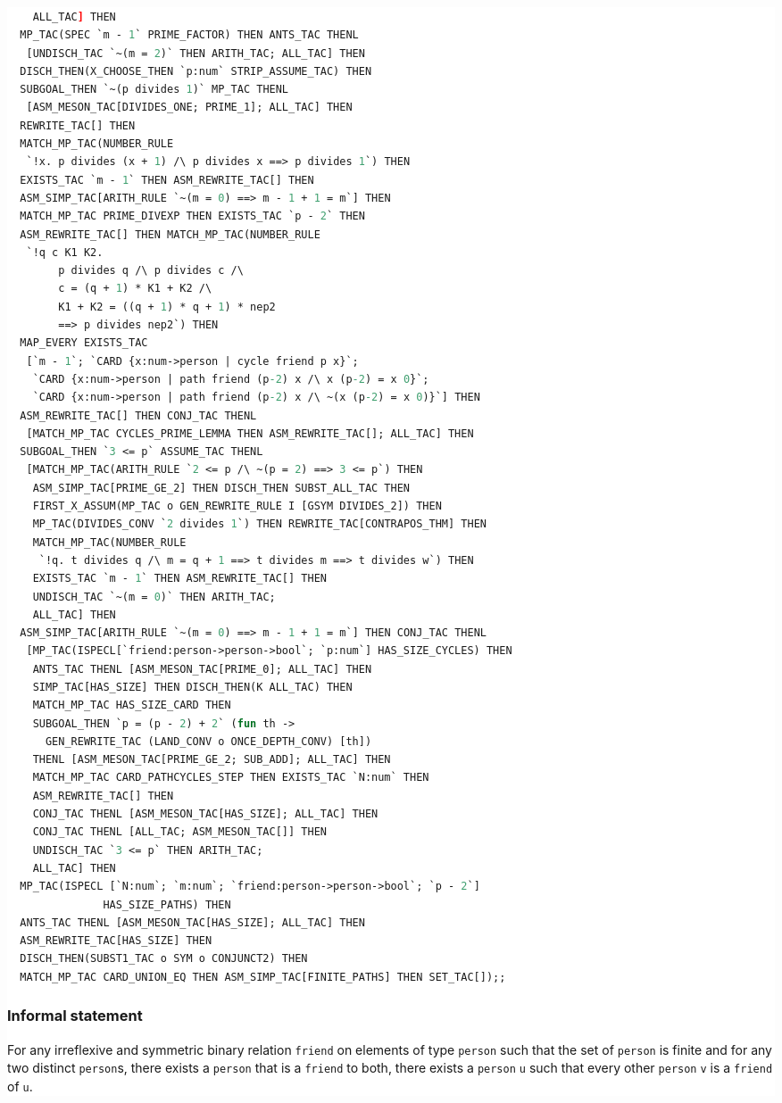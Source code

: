 ```ocaml
    ALL_TAC] THEN
  MP_TAC(SPEC `m - 1` PRIME_FACTOR) THEN ANTS_TAC THENL
   [UNDISCH_TAC `~(m = 2)` THEN ARITH_TAC; ALL_TAC] THEN
  DISCH_THEN(X_CHOOSE_THEN `p:num` STRIP_ASSUME_TAC) THEN
  SUBGOAL_THEN `~(p divides 1)` MP_TAC THENL
   [ASM_MESON_TAC[DIVIDES_ONE; PRIME_1]; ALL_TAC] THEN
  REWRITE_TAC[] THEN
  MATCH_MP_TAC(NUMBER_RULE
   `!x. p divides (x + 1) /\ p divides x ==> p divides 1`) THEN
  EXISTS_TAC `m - 1` THEN ASM_REWRITE_TAC[] THEN
  ASM_SIMP_TAC[ARITH_RULE `~(m = 0) ==> m - 1 + 1 = m`] THEN
  MATCH_MP_TAC PRIME_DIVEXP THEN EXISTS_TAC `p - 2` THEN
  ASM_REWRITE_TAC[] THEN MATCH_MP_TAC(NUMBER_RULE
   `!q c K1 K2.
        p divides q /\ p divides c /\
        c = (q + 1) * K1 + K2 /\
        K1 + K2 = ((q + 1) * q + 1) * nep2
        ==> p divides nep2`) THEN
  MAP_EVERY EXISTS_TAC
   [`m - 1`; `CARD {x:num->person | cycle friend p x}`;
    `CARD {x:num->person | path friend (p-2) x /\ x (p-2) = x 0}`;
    `CARD {x:num->person | path friend (p-2) x /\ ~(x (p-2) = x 0)}`] THEN
  ASM_REWRITE_TAC[] THEN CONJ_TAC THENL
   [MATCH_MP_TAC CYCLES_PRIME_LEMMA THEN ASM_REWRITE_TAC[]; ALL_TAC] THEN
  SUBGOAL_THEN `3 <= p` ASSUME_TAC THENL
   [MATCH_MP_TAC(ARITH_RULE `2 <= p /\ ~(p = 2) ==> 3 <= p`) THEN
    ASM_SIMP_TAC[PRIME_GE_2] THEN DISCH_THEN SUBST_ALL_TAC THEN
    FIRST_X_ASSUM(MP_TAC o GEN_REWRITE_RULE I [GSYM DIVIDES_2]) THEN
    MP_TAC(DIVIDES_CONV `2 divides 1`) THEN REWRITE_TAC[CONTRAPOS_THM] THEN
    MATCH_MP_TAC(NUMBER_RULE
     `!q. t divides q /\ m = q + 1 ==> t divides m ==> t divides w`) THEN
    EXISTS_TAC `m - 1` THEN ASM_REWRITE_TAC[] THEN
    UNDISCH_TAC `~(m = 0)` THEN ARITH_TAC;
    ALL_TAC] THEN
  ASM_SIMP_TAC[ARITH_RULE `~(m = 0) ==> m - 1 + 1 = m`] THEN CONJ_TAC THENL
   [MP_TAC(ISPECL[`friend:person->person->bool`; `p:num`] HAS_SIZE_CYCLES) THEN
    ANTS_TAC THENL [ASM_MESON_TAC[PRIME_0]; ALL_TAC] THEN
    SIMP_TAC[HAS_SIZE] THEN DISCH_THEN(K ALL_TAC) THEN
    MATCH_MP_TAC HAS_SIZE_CARD THEN
    SUBGOAL_THEN `p = (p - 2) + 2` (fun th ->
      GEN_REWRITE_TAC (LAND_CONV o ONCE_DEPTH_CONV) [th])
    THENL [ASM_MESON_TAC[PRIME_GE_2; SUB_ADD]; ALL_TAC] THEN
    MATCH_MP_TAC CARD_PATHCYCLES_STEP THEN EXISTS_TAC `N:num` THEN
    ASM_REWRITE_TAC[] THEN
    CONJ_TAC THENL [ASM_MESON_TAC[HAS_SIZE]; ALL_TAC] THEN
    CONJ_TAC THENL [ALL_TAC; ASM_MESON_TAC[]] THEN
    UNDISCH_TAC `3 <= p` THEN ARITH_TAC;
    ALL_TAC] THEN
  MP_TAC(ISPECL [`N:num`; `m:num`; `friend:person->person->bool`; `p - 2`]
               HAS_SIZE_PATHS) THEN
  ANTS_TAC THENL [ASM_MESON_TAC[HAS_SIZE]; ALL_TAC] THEN
  ASM_REWRITE_TAC[HAS_SIZE] THEN
  DISCH_THEN(SUBST1_TAC o SYM o CONJUNCT2) THEN
  MATCH_MP_TAC CARD_UNION_EQ THEN ASM_SIMP_TAC[FINITE_PATHS] THEN SET_TAC[]);;
```
### Informal statement
For any irreflexive and symmetric binary relation `friend` on elements of type `person` such that the set of `person` is finite and for any two distinct `person`s, there exists a `person` that is a `friend` to both, there exists a `person` `u` such that every other `person` `v` is a `friend` of `u`.
